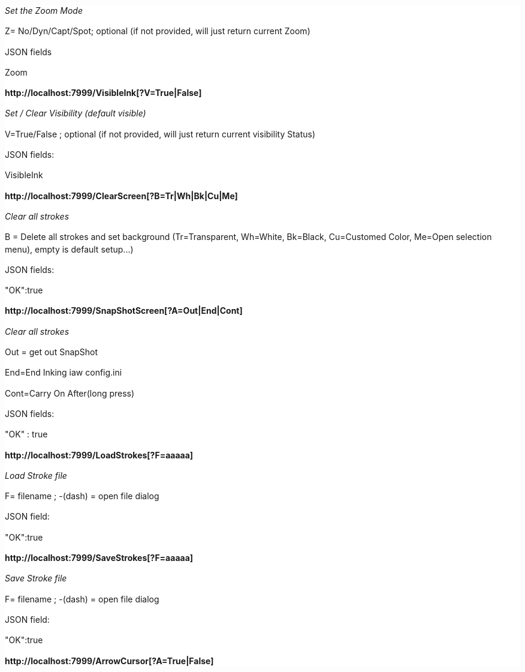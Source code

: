 *Set the Zoom Mode*

Z= No/Dyn/Capt/Spot; optional (if not provided, will just return current Zoom)

JSON fields

Zoom

**http://localhost:7999/VisibleInk[?V=True\|False]**

*Set / Clear Visibility (default visible)*

V=True/False ; optional (if not provided, will just return current visibility
Status)

JSON fields:

VisibleInk

**http://localhost:7999/ClearScreen[?B=Tr\|Wh\|Bk\|Cu\|Me]**

*Clear all strokes*

B = Delete all strokes and set background (Tr=Transparent, Wh=White, Bk=Black,
Cu=Customed Color, Me=Open selection menu), empty is default setup...)

JSON fields:

"OK":true

**http://localhost:7999/SnapShotScreen[?A=Out\|End\|Cont]**

*Clear all strokes*

Out = get out SnapShot

End=End Inking iaw config.ini

Cont=Carry On After(long press)

JSON fields:

"OK" : true

**http://localhost:7999/LoadStrokes[?F=aaaaa]**

*Load Stroke file*

F= filename ; -(dash) = open file dialog

JSON field:

"OK":true

**http://localhost:7999/SaveStrokes[?F=aaaaa]**

*Save Stroke file*

F= filename ; -(dash) = open file dialog

JSON field:

"OK":true

**http://localhost:7999/ArrowCursor[?A=True\|False]**
